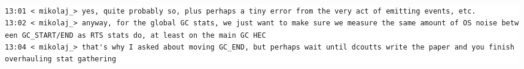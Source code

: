```
13:01 < mikolaj_> yes, quite probably so, plus perhaps a tiny error from the very act of emitting events, etc.
13:02 < mikolaj_> anyway, for the global GC stats, we just want to make sure we measure the same amount of OS noise between GC_START/END as RTS stats do, at least on the main GC HEC
13:04 < mikolaj_> that's why I asked about moving GC_END, but perhaps wait until dcoutts write the paper and you finish overhauling stat gathering
```
